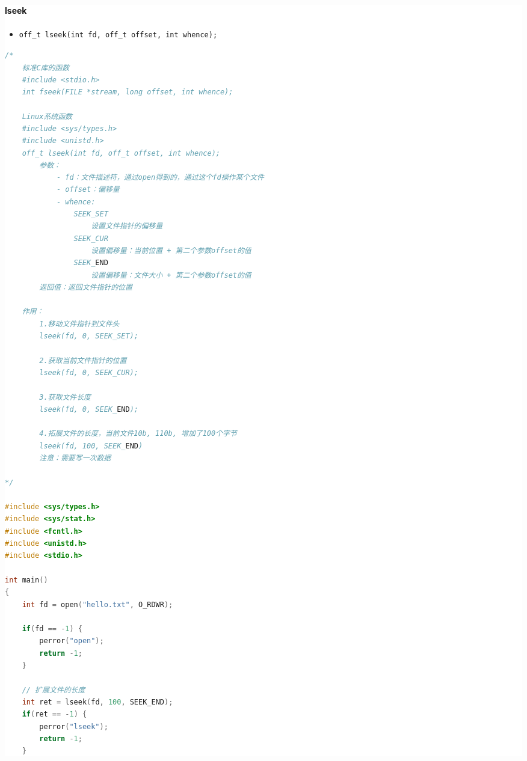 #### lseek

- `off_t lseek(int fd, off_t offset, int whence);`

```c
/*  
    标准C库的函数
    #include <stdio.h>
    int fseek(FILE *stream, long offset, int whence);

    Linux系统函数
    #include <sys/types.h>
    #include <unistd.h>
    off_t lseek(int fd, off_t offset, int whence);
        参数：
            - fd：文件描述符，通过open得到的，通过这个fd操作某个文件
            - offset：偏移量
            - whence:
                SEEK_SET
                    设置文件指针的偏移量
                SEEK_CUR
                    设置偏移量：当前位置 + 第二个参数offset的值
                SEEK_END
                    设置偏移量：文件大小 + 第二个参数offset的值
        返回值：返回文件指针的位置

    作用：
        1.移动文件指针到文件头
        lseek(fd, 0, SEEK_SET);

        2.获取当前文件指针的位置
        lseek(fd, 0, SEEK_CUR);

        3.获取文件长度
        lseek(fd, 0, SEEK_END);

        4.拓展文件的长度，当前文件10b, 110b, 增加了100个字节
        lseek(fd, 100, SEEK_END)
        注意：需要写一次数据

*/

#include <sys/types.h>
#include <sys/stat.h>
#include <fcntl.h>
#include <unistd.h>
#include <stdio.h>

int main() 
{
    int fd = open("hello.txt", O_RDWR);

    if(fd == -1) {
        perror("open");
        return -1;
    }

    // 扩展文件的长度
    int ret = lseek(fd, 100, SEEK_END);
    if(ret == -1) {
        perror("lseek");
        return -1;
    }

```